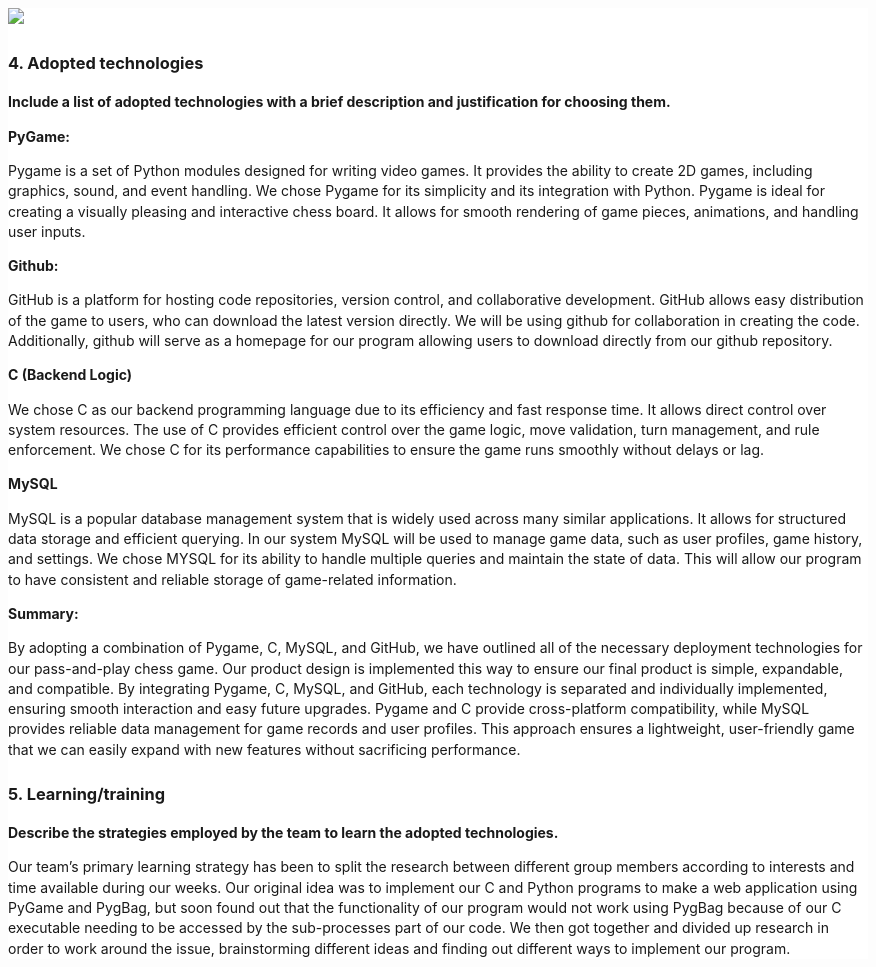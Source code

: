 **![](https://i.ibb.co/VVmD5yJ/Screenshot-2024-10-27-205522.png)**



### 4. Adopted technologies 

**Include a list of adopted technologies with a brief description and justification for
choosing them.**

**PyGame:**

Pygame is a set of Python modules designed for writing video games. It provides the ability to create 2D games, including graphics, sound, and event handling. We chose Pygame for its simplicity and its integration with Python. Pygame is ideal for creating a visually pleasing and interactive chess board. It allows for smooth rendering of game pieces, animations, and handling user inputs.


**Github:**

GitHub is a platform for hosting code repositories, version control, and collaborative development. GitHub allows easy distribution of the game to users, who can download the latest version directly. We will be using github for collaboration in creating the code. Additionally, github will serve as a homepage for our program allowing users to download directly from our github repository.


**C (Backend Logic)**

We chose C as our backend programming language due to its efficiency and fast response time. It allows direct control over system resources. The use of C provides efficient control over the game logic, move validation, turn management, and rule enforcement. We chose C for its performance capabilities to ensure the game runs smoothly without delays or lag.

**MySQL**

MySQL is a popular database management system that is widely used across many similar applications. It allows for structured data storage and efficient querying. In our system MySQL will be used to manage game data, such as user profiles, game history, and settings. We chose MYSQL for its ability to handle multiple queries and maintain the state of data. This will allow our program to have consistent and reliable storage of game-related information.

**Summary:**

By adopting a combination of Pygame, C, MySQL, and GitHub, we have outlined all of the necessary deployment technologies for our pass-and-play chess game. Our product design is implemented this way to ensure our final product is simple, expandable, and compatible. By integrating Pygame, C, MySQL, and GitHub, each technology is separated and individually implemented, ensuring smooth interaction and easy future upgrades. Pygame and C provide cross-platform compatibility, while MySQL provides reliable data management for game records and user profiles. This approach ensures a lightweight, user-friendly game that we can easily expand with new features without sacrificing performance.




### 5. Learning/training 

**Describe the strategies employed by the team to learn the adopted technologies.**

Our team’s primary learning strategy has been to split the research between different group members according to interests and time available during our weeks. Our original idea was to implement our C and Python programs to make a web application using PyGame and PygBag, but soon found out that the functionality of our program would not work using PygBag because of our C executable needing to be accessed by the sub-processes part of our code. We then got together and divided up research in order to work around the issue, brainstorming different ideas and finding out different ways to implement our program.
